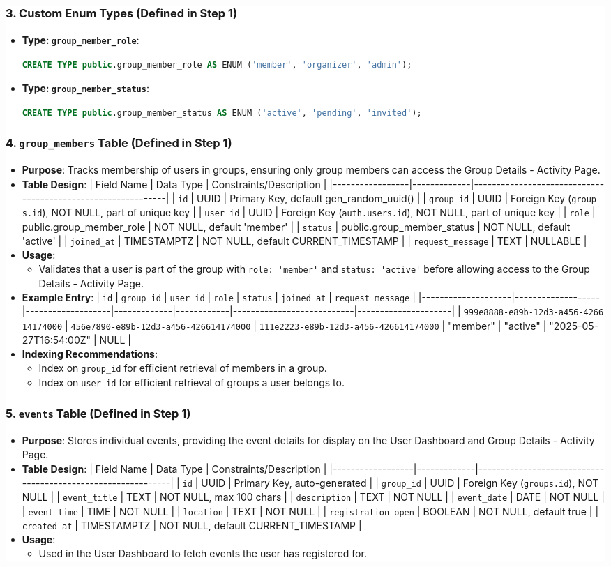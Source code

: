 ### 3. Custom Enum Types (Defined in Step 1)
- **Type: `group_member_role`**:
  ```sql
  CREATE TYPE public.group_member_role AS ENUM ('member', 'organizer', 'admin');
  ```
- **Type: `group_member_status`**:
  ```sql
  CREATE TYPE public.group_member_status AS ENUM ('active', 'pending', 'invited');
  ```

### 4. `group_members` Table (Defined in Step 1)
- **Purpose**: Tracks membership of users in groups, ensuring only group members can access the Group Details - Activity Page.
- **Table Design**:
  | Field Name      | Data Type   | Constraints/Description                                      |
  |-----------------|-------------|-------------------------------------------------------------|
  | `id`            | UUID        | Primary Key, default gen_random_uuid()                      |
  | `group_id`      | UUID        | Foreign Key (`groups.id`), NOT NULL, part of unique key    |
  | `user_id`       | UUID        | Foreign Key (`auth.users.id`), NOT NULL, part of unique key |
  | `role`          | public.group_member_role | NOT NULL, default 'member'                    |
  | `status`        | public.group_member_status | NOT NULL, default 'active'                  |
  | `joined_at`     | TIMESTAMPTZ | NOT NULL, default CURRENT_TIMESTAMP                        |
  | `request_message` | TEXT      | NULLABLE                                                    |
- **Usage**:
  - Validates that a user is part of the group with `role: 'member'` and `status: 'active'` before allowing access to the Group Details - Activity Page.
- **Example Entry**:
  | `id`               | `group_id`        | `user_id`         | `role`      | `status`   | `joined_at`               | `request_message`   |
  |--------------------|-------------------|-------------------|-------------|------------|---------------------------|---------------------|
  | `999e8888-e89b-12d3-a456-426614174000` | `456e7890-e89b-12d3-a456-426614174000` | `111e2223-e89b-12d3-a456-426614174000` | "member"    | "active"   | "2025-05-27T16:54:00Z"    | NULL                |
- **Indexing Recommendations**:
  - Index on `group_id` for efficient retrieval of members in a group.
  - Index on `user_id` for efficient retrieval of groups a user belongs to.

### 5. `events` Table (Defined in Step 1)
- **Purpose**: Stores individual events, providing the event details for display on the User Dashboard and Group Details - Activity Page.
- **Table Design**:
  | Field Name       | Data Type   | Constraints/Description                                      |
  |------------------|-------------|-------------------------------------------------------------|
  | `id`             | UUID        | Primary Key, auto-generated                                 |
  | `group_id`       | UUID        | Foreign Key (`groups.id`), NOT NULL                        |
  | `event_title`    | TEXT        | NOT NULL, max 100 chars                                     |
  | `description`    | TEXT        | NOT NULL                                                    |
  | `event_date`     | DATE        | NOT NULL                                                    |
  | `event_time`     | TIME        | NOT NULL                                                    |
  | `location`       | TEXT        | NOT NULL                                                    |
  | `registration_open` | BOOLEAN  | NOT NULL, default true                                     |
  | `created_at`     | TIMESTAMPTZ | NOT NULL, default CURRENT_TIMESTAMP                        |
- **Usage**:
  - Used in the User Dashboard to fetch events the user has registered for.